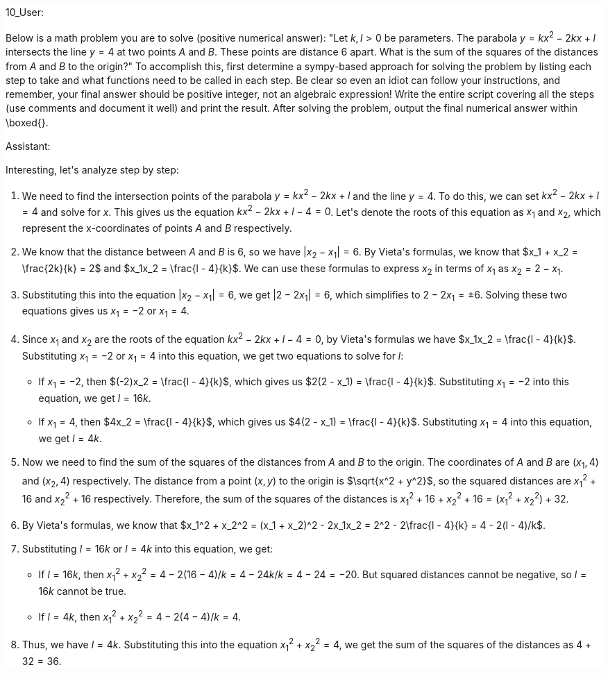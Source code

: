 10_User:

Below is a math problem you are to solve (positive numerical answer):
"Let $k, l > 0$ be parameters. The parabola $y = kx^2 - 2kx + l$ intersects the line $y = 4$ at two points $A$ and $B$. These points are distance 6 apart. What is the sum of the squares of the distances from $A$ and $B$ to the origin?"
To accomplish this, first determine a sympy-based approach for solving the problem by listing each step to take and what functions need to be called in each step. Be clear so even an idiot can follow your instructions, and remember, your final answer should be positive integer, not an algebraic expression!
Write the entire script covering all the steps (use comments and document it well) and print the result. After solving the problem, output the final numerical answer within \boxed{}.

Assistant: 

Interesting, let's analyze step by step:



1. We need to find the intersection points of the parabola $y = kx^2 - 2kx + l$ and the line $y = 4$. To do this, we can set $kx^2 - 2kx + l = 4$ and solve for $x$. This gives us the equation $kx^2 - 2kx + l - 4 = 0$. Let's denote the roots of this equation as $x_1$ and $x_2$, which represent the x-coordinates of points $A$ and $B$ respectively.

2. We know that the distance between $A$ and $B$ is 6, so we have $|x_2 - x_1| = 6$. By Vieta's formulas, we know that $x_1 + x_2 = \frac{2k}{k} = 2$ and $x_1x_2 = \frac{l - 4}{k}$. We can use these formulas to express $x_2$ in terms of $x_1$ as $x_2 = 2 - x_1$. 

3. Substituting this into the equation $|x_2 - x_1| = 6$, we get $|2 - 2x_1| = 6$, which simplifies to $2 - 2x_1 = \pm 6$. Solving these two equations gives us $x_1 = -2$ or $x_1 = 4$. 

4. Since $x_1$ and $x_2$ are the roots of the equation $kx^2 - 2kx + l - 4 = 0$, by Vieta's formulas we have $x_1x_2 = \frac{l - 4}{k}$. Substituting $x_1 = -2$ or $x_1 = 4$ into this equation, we get two equations to solve for $l$:

   - If $x_1 = -2$, then $(-2)x_2 = \frac{l - 4}{k}$, which gives us $2(2 - x_1) = \frac{l - 4}{k}$. Substituting $x_1 = -2$ into this equation, we get $l = 16k$.
   
   - If $x_1 = 4$, then $4x_2 = \frac{l - 4}{k}$, which gives us $4(2 - x_1) = \frac{l - 4}{k}$. Substituting $x_1 = 4$ into this equation, we get $l = 4k$.

5. Now we need to find the sum of the squares of the distances from $A$ and $B$ to the origin. The coordinates of $A$ and $B$ are $(x_1, 4)$ and $(x_2, 4)$ respectively. The distance from a point $(x, y)$ to the origin is $\sqrt{x^2 + y^2}$, so the squared distances are $x_1^2 + 16$ and $x_2^2 + 16$ respectively. Therefore, the sum of the squares of the distances is $x_1^2 + 16 + x_2^2 + 16 = (x_1^2 + x_2^2) + 32$.

6. By Vieta's formulas, we know that $x_1^2 + x_2^2 = (x_1 + x_2)^2 - 2x_1x_2 = 2^2 - 2\frac{l - 4}{k} = 4 - 2(l - 4)/k$.

7. Substituting $l = 16k$ or $l = 4k$ into this equation, we get:
   - If $l = 16k$, then $x_1^2 + x_2^2 = 4 - 2(16 - 4)/k = 4 - 24k/k = 4 - 24 = -20$. But squared distances cannot be negative, so $l = 16k$ cannot be true.
   
   - If $l = 4k$, then $x_1^2 + x_2^2 = 4 - 2(4 - 4)/k = 4$.

8. Thus, we have $l = 4k$. Substituting this into the equation $x_1^2 + x_2^2 = 4$, we get the sum of the squares of the distances as $4 + 32 = 36$.
